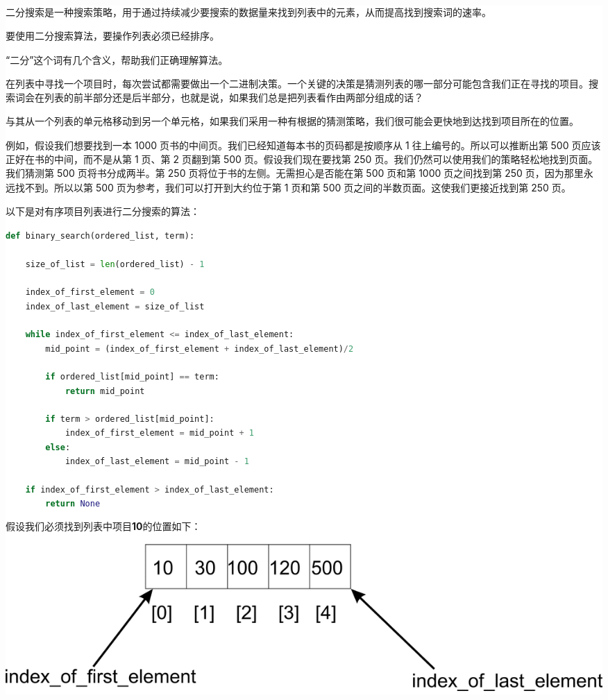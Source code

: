 二分搜索是一种搜索策略，用于通过持续减少要搜索的数据量来找到列表中的元素，从而提高找到搜索词的速率。

要使用二分搜索算法，要操作列表必须已经排序。

“二分”这个词有几个含义，帮助我们正确理解算法。

在列表中寻找一个项目时，每次尝试都需要做出一个二进制决策。一个关键的决策是猜测列表的哪一部分可能包含我们正在寻找的项目。搜索词会在列表的前半部分还是后半部分，也就是说，如果我们总是把列表看作由两部分组成的话？

与其从一个列表的单元格移动到另一个单元格，如果我们采用一种有根据的猜测策略，我们很可能会更快地到达找到项目所在的位置。

例如，假设我们想要找到一本 1000 页书的中间页。我们已经知道每本书的页码都是按顺序从 1 往上编号的。所以可以推断出第 500 页应该正好在书的中间，而不是从第 1 页、第 2 页翻到第 500 页。假设我们现在要找第 250 页。我们仍然可以使用我们的策略轻松地找到页面。我们猜测第 500 页将书分成两半。第 250 页将位于书的左侧。无需担心是否能在第 500 页和第 1000 页之间找到第 250 页，因为那里永远找不到。所以以第 500 页为参考，我们可以打开到大约位于第 1 页和第 500 页之间的半数页面。这使我们更接近找到第 250 页。

以下是对有序项目列表进行二分搜索的算法：

```py
def binary_search(ordered_list, term): 

    size_of_list = len(ordered_list) - 1 

    index_of_first_element = 0 
    index_of_last_element = size_of_list 

    while index_of_first_element <= index_of_last_element: 
        mid_point = (index_of_first_element + index_of_last_element)/2 

        if ordered_list[mid_point] == term: 
            return mid_point 

        if term > ordered_list[mid_point]: 
            index_of_first_element = mid_point + 1 
        else: 
            index_of_last_element = mid_point - 1 

    if index_of_first_element > index_of_last_element: 
        return None 

```

假设我们必须找到列表中项目**10**的位置如下：

![图片](img/image_09_004.jpg)
